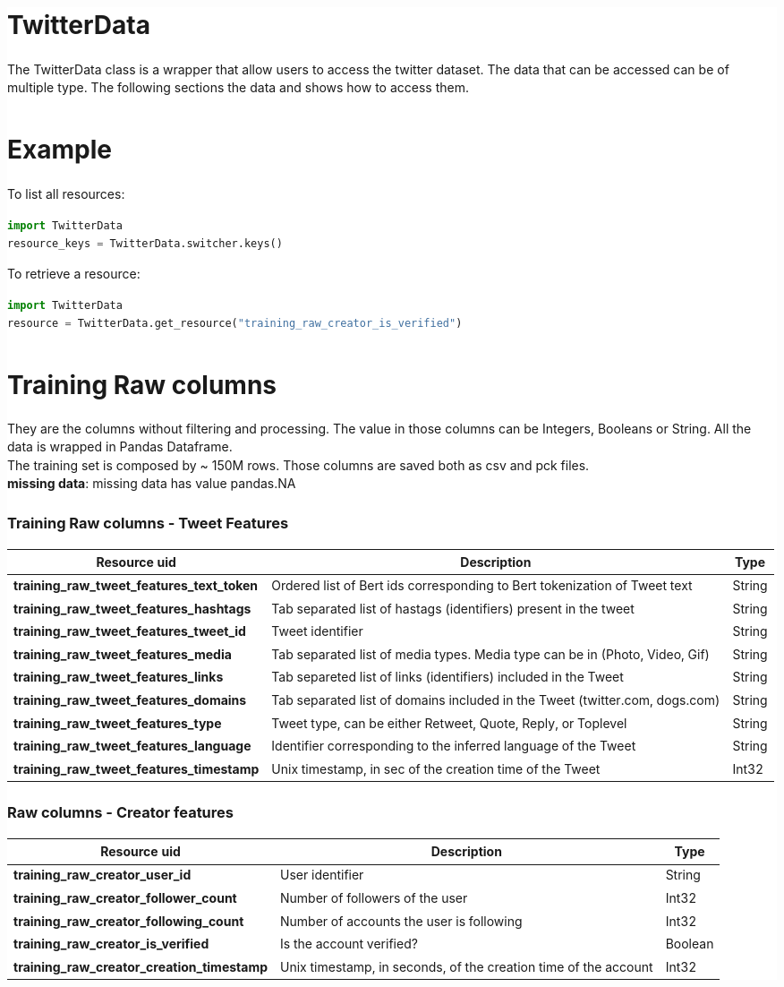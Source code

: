 # TwitterData

The TwitterData class is a wrapper that allow users to access the twitter dataset.
The data that can be accessed can be of multiple type.
The following sections the data and shows how to access them.

# Example
To list all resources:

```python
import TwitterData
resource_keys = TwitterData.switcher.keys()
```
To retrieve a resource:

```python
import TwitterData
resource = TwitterData.get_resource("training_raw_creator_is_verified")
```


# Training Raw columns

They are the columns without filtering and processing. The value in those columns can be Integers, Booleans or String. All the data is wrapped in Pandas Dataframe. <br>
The training set is composed by ~ 150M rows. Those columns are saved both as csv and pck files. <br>
**missing data**: missing data has value pandas.NA

### Training Raw columns - Tweet Features

| Resource uid | Description | Type | 
|---|---|---|
| **training_raw_tweet_features_text_token** | Ordered list of Bert ids corresponding to Bert tokenization of Tweet text   | String |
| **training_raw_tweet_features_hashtags**   | Tab separated list of hastags (identifiers) present in the tweet            | String |
| **training_raw_tweet_features_tweet_id**   | Tweet identifier                                                            | String |
| **training_raw_tweet_features_media**      | Tab separated list of media types. Media type can be in (Photo, Video, Gif) | String |
| **training_raw_tweet_features_links**      | Tab separeted list of links (identifiers) included in the Tweet             | String |
| **training_raw_tweet_features_domains**    | Tab separated list of domains included in the Tweet (twitter.com, dogs.com) | String |
| **training_raw_tweet_features_type**       | Tweet type, can be either Retweet, Quote, Reply, or Toplevel                | String |
| **training_raw_tweet_features_language**   | Identifier corresponding to the inferred language of the Tweet              | String |
| **training_raw_tweet_features_timestamp**  | Unix timestamp, in sec of the creation time of the Tweet                    | Int32  |

### Raw columns - Creator features
| Resource uid | Description | Type | 
|---|---|---|
| **training_raw_creator_user_id**             | User identifier                                                             | String  |
| **training_raw_creator_follower_count**      | Number of followers of the user                                             | Int32   |
| **training_raw_creator_following_count**     | Number of accounts the user is following                                    | Int32   |
| **training_raw_creator_is_verified**         | Is the account verified?                                                    | Boolean |
| **training_raw_creator_creation_timestamp**  | Unix timestamp, in seconds, of the creation time of the account             | Int32   |
